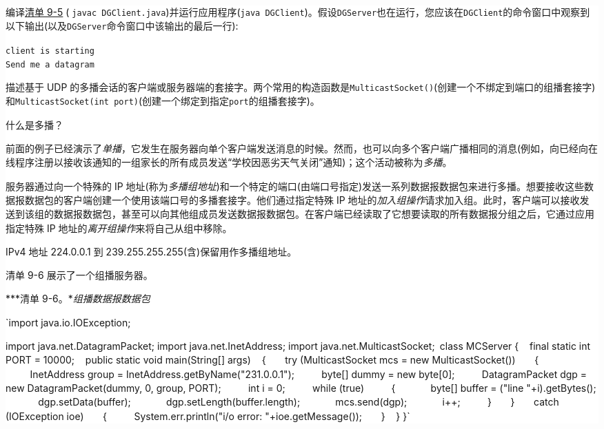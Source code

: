 编译[清单 9-5](#list_9_5) ( `javac DGClient.java`)并运行应用程序(`java DGClient`)。假设`DGServer`也在运行，您应该在`DGClient`的命令窗口中观察到以下输出(以及`DGServer`命令窗口中该输出的最后一行):

```java
client is starting
Send me a datagram
```

描述基于 UDP 的多播会话的客户端或服务器端的套接字。两个常用的构造函数是`MulticastSocket()`(创建一个不绑定到端口的组播套接字)和`MulticastSocket(int port)`(创建一个绑定到指定`port`的组播套接字)。

什么是多播？

前面的例子已经演示了*单播*，它发生在服务器向单个客户端发送消息的时候。然而，也可以向多个客户端广播相同的消息(例如，向已经向在线程序注册以接收该通知的一组家长的所有成员发送“学校因恶劣天气关闭”通知)；这个活动被称为*多播*。

服务器通过向一个特殊的 IP 地址(称为*多播组地址*)和一个特定的端口(由端口号指定)发送一系列数据报数据包来进行多播。想要接收这些数据报数据包的客户端创建一个使用该端口号的多播套接字。他们通过指定特殊 IP 地址的*加入组操作*请求加入组。此时，客户端可以接收发送到该组的数据报数据包，甚至可以向其他组成员发送数据报数据包。在客户端已经读取了它想要读取的所有数据报分组之后，它通过应用指定特殊 IP 地址的*离开组操作*来将自己从组中移除。

IPv4 地址 224.0.0.1 到 239.255.255.255(含)保留用作多播组地址。

清单 9-6 展示了一个组播服务器。

***清单 9-6。**组播数据报数据包*

 `import java.io.IOException;

import java.net.DatagramPacket;
import java.net.InetAddress;
import java.net.MulticastSocket;` `class MCServer
{
   final static int PORT = 10000;
   public static void main(String[] args)
   {
      try (MulticastSocket mcs = new MulticastSocket())
      {
         InetAddress group = InetAddress.getByName("231.0.0.1");
         byte[] dummy = new byte[0];
         DatagramPacket dgp = new DatagramPacket(dummy, 0, group, PORT);
         int i = 0;
         while (true)
         {
            byte[] buffer = ("line "+i).getBytes();
            dgp.setData(buffer);
            dgp.setLength(buffer.length);
            mcs.send(dgp);
            i++;
         }
      }
      catch (IOException ioe)
      {
         System.err.println("i/o error: "+ioe.getMessage());
      }
   }
}`
